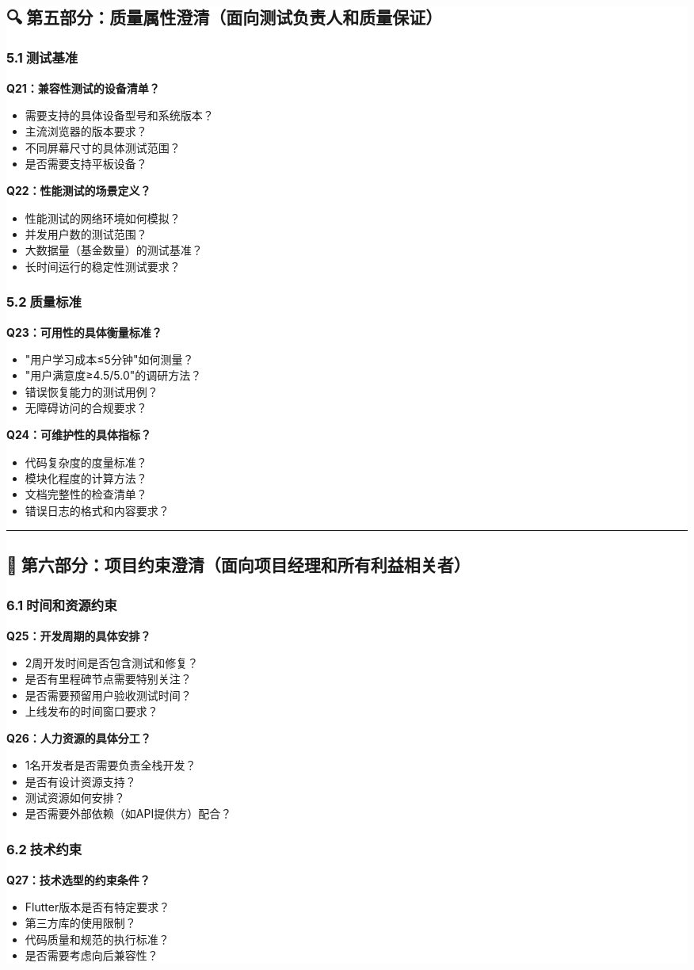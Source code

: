 
## 🔍 第五部分：质量属性澄清（面向测试负责人和质量保证）

### 5.1 测试基准

**Q21：兼容性测试的设备清单？**
- 需要支持的具体设备型号和系统版本？
- 主流浏览器的版本要求？
- 不同屏幕尺寸的具体测试范围？
- 是否需要支持平板设备？

**Q22：性能测试的场景定义？**
- 性能测试的网络环境如何模拟？
- 并发用户数的测试范围？
- 大数据量（基金数量）的测试基准？
- 长时间运行的稳定性测试要求？

### 5.2 质量标准

**Q23：可用性的具体衡量标准？**
- "用户学习成本≤5分钟"如何测量？
- "用户满意度≥4.5/5.0"的调研方法？
- 错误恢复能力的测试用例？
- 无障碍访问的合规要求？

**Q24：可维护性的具体指标？**
- 代码复杂度的度量标准？
- 模块化程度的计算方法？
- 文档完整性的检查清单？
- 错误日志的格式和内容要求？

---

## 📅 第六部分：项目约束澄清（面向项目经理和所有利益相关者）

### 6.1 时间和资源约束

**Q25：开发周期的具体安排？**
- 2周开发时间是否包含测试和修复？
- 是否有里程碑节点需要特别关注？
- 是否需要预留用户验收测试时间？
- 上线发布的时间窗口要求？

**Q26：人力资源的具体分工？**
- 1名开发者是否需要负责全栈开发？
- 是否有设计资源支持？
- 测试资源如何安排？
- 是否需要外部依赖（如API提供方）配合？

### 6.2 技术约束

**Q27：技术选型的约束条件？**
- Flutter版本是否有特定要求？
- 第三方库的使用限制？
- 代码质量和规范的执行标准？
- 是否需要考虑向后兼容性？
